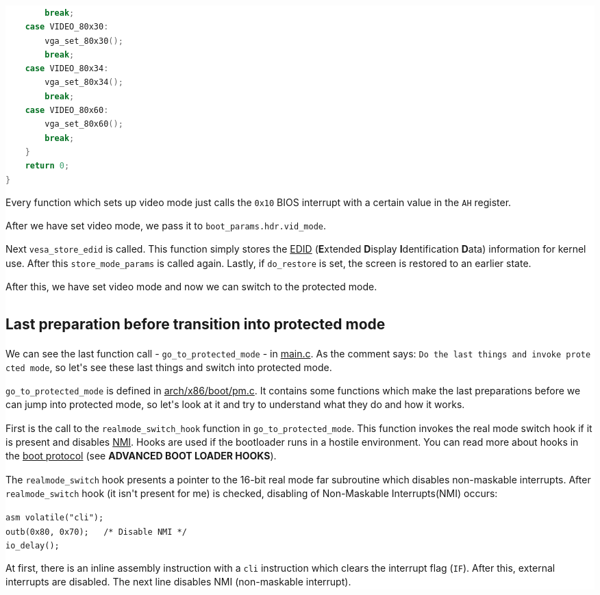 ```C
		break;
	case VIDEO_80x30:
		vga_set_80x30();
		break;
	case VIDEO_80x34:
		vga_set_80x34();
		break;
	case VIDEO_80x60:
		vga_set_80x60();
		break;
	}
	return 0;
}
```

Every function which sets up video mode just calls the `0x10` BIOS interrupt with a certain value in the `AH` register.

After we have set video mode, we pass it to `boot_params.hdr.vid_mode`.

Next `vesa_store_edid` is called. This function simply stores the [EDID](https://en.wikipedia.org/wiki/Extended_Display_Identification_Data) (**E**xtended **D**isplay **I**dentification **D**ata) information for kernel use. After this `store_mode_params` is called again. Lastly, if `do_restore` is set, the screen is restored to an earlier state.

After this, we have set video mode and now we can switch to the protected mode.

Last preparation before transition into protected mode
--------------------------------------------------------------------------------

We can see the last function call - `go_to_protected_mode` - in [main.c](https://github.com/torvalds/linux/blob/master/arch/x86/boot/main.c#L184). As the comment says: `Do the last things and invoke protected mode`, so let's see these last things and switch into protected mode.

`go_to_protected_mode` is defined in [arch/x86/boot/pm.c](https://github.com/torvalds/linux/blob/master/arch/x86/boot/pm.c#L104). It contains some functions which make the last preparations before we can jump into protected mode, so let's look at it and try to understand what they do and how it works.

First is the call to the `realmode_switch_hook` function in `go_to_protected_mode`. This function invokes the real mode switch hook if it is present and disables [NMI](http://en.wikipedia.org/wiki/Non-maskable_interrupt). Hooks are used if the bootloader runs in a hostile environment. You can read more about hooks in the [boot protocol](https://www.kernel.org/doc/Documentation/x86/boot.txt) (see **ADVANCED BOOT LOADER HOOKS**).

The `realmode_switch` hook presents a pointer to the 16-bit real mode far subroutine which disables non-maskable interrupts. After `realmode_switch` hook (it isn't present for me) is checked, disabling of Non-Maskable Interrupts(NMI) occurs:

```assembly
asm volatile("cli");
outb(0x80, 0x70);	/* Disable NMI */
io_delay();
```

At first, there is an inline assembly instruction with a `cli` instruction which clears the interrupt flag (`IF`). After this, external interrupts are disabled. The next line disables NMI (non-maskable interrupt).
